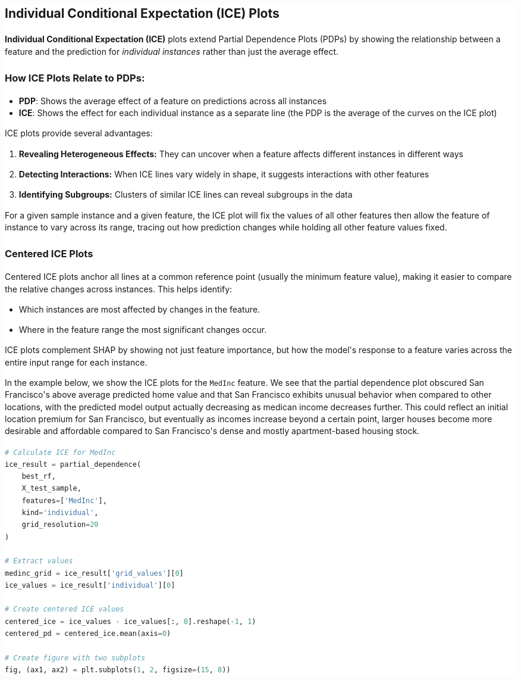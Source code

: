 

## Individual Conditional Expectation (ICE) Plots

**Individual Conditional Expectation (ICE)** plots extend Partial Dependence Plots (PDPs) by showing the relationship between a feature and the prediction for *individual instances* rather than just the average effect.

### How ICE Plots Relate to PDPs:

- **PDP**: Shows the average effect of a feature on predictions across all instances
- **ICE**: Shows the effect for each individual instance as a separate line (the PDP is the average of the curves on the ICE plot)


ICE plots provide several advantages:

1. **Revealing Heterogeneous Effects:** They can uncover when a feature affects different instances in different ways

2. **Detecting Interactions:** When ICE lines vary widely in shape, it suggests interactions with other features

3. **Identifying Subgroups:** Clusters of similar ICE lines can reveal subgroups in the data

For a given sample instance and a given feature, the ICE plot will fix the values of all other features then allow the feature of instance to vary across its range, tracing out how prediction changes while holding all other feature values fixed. 

### Centered ICE Plots

Centered ICE plots anchor all lines at a common reference point (usually the minimum feature value), making it easier to compare the relative changes across instances. This helps identify:

- Which instances are most affected by changes in the feature.

- Where in the feature range the most significant changes occur.

ICE plots complement SHAP by showing not just feature importance, but how the model's response to a feature varies across the entire input range for each instance.

In the example below, we show the ICE plots for the `MedInc` feature. We see that the partial dependence plot obscured San Francisco's above average predicted home value and that San Francisco exhibits unusual behavior when compared to other locations, with the predicted model output actually decreasing as medican income decreases further. This could reflect an initial location premium for San Francisco, but eventually as incomes increase beyond a certain point, larger houses become more desirable and affordable compared to San Francisco's dense and mostly apartment-based housing stock. 




```python
# Calculate ICE for MedInc
ice_result = partial_dependence(
    best_rf, 
    X_test_sample, 
    features=['MedInc'], 
    kind='individual',
    grid_resolution=20
)

# Extract values
medinc_grid = ice_result['grid_values'][0]
ice_values = ice_result['individual'][0]

# Create centered ICE values
centered_ice = ice_values - ice_values[:, 0].reshape(-1, 1)
centered_pd = centered_ice.mean(axis=0)

# Create figure with two subplots
fig, (ax1, ax2) = plt.subplots(1, 2, figsize=(15, 8))
```